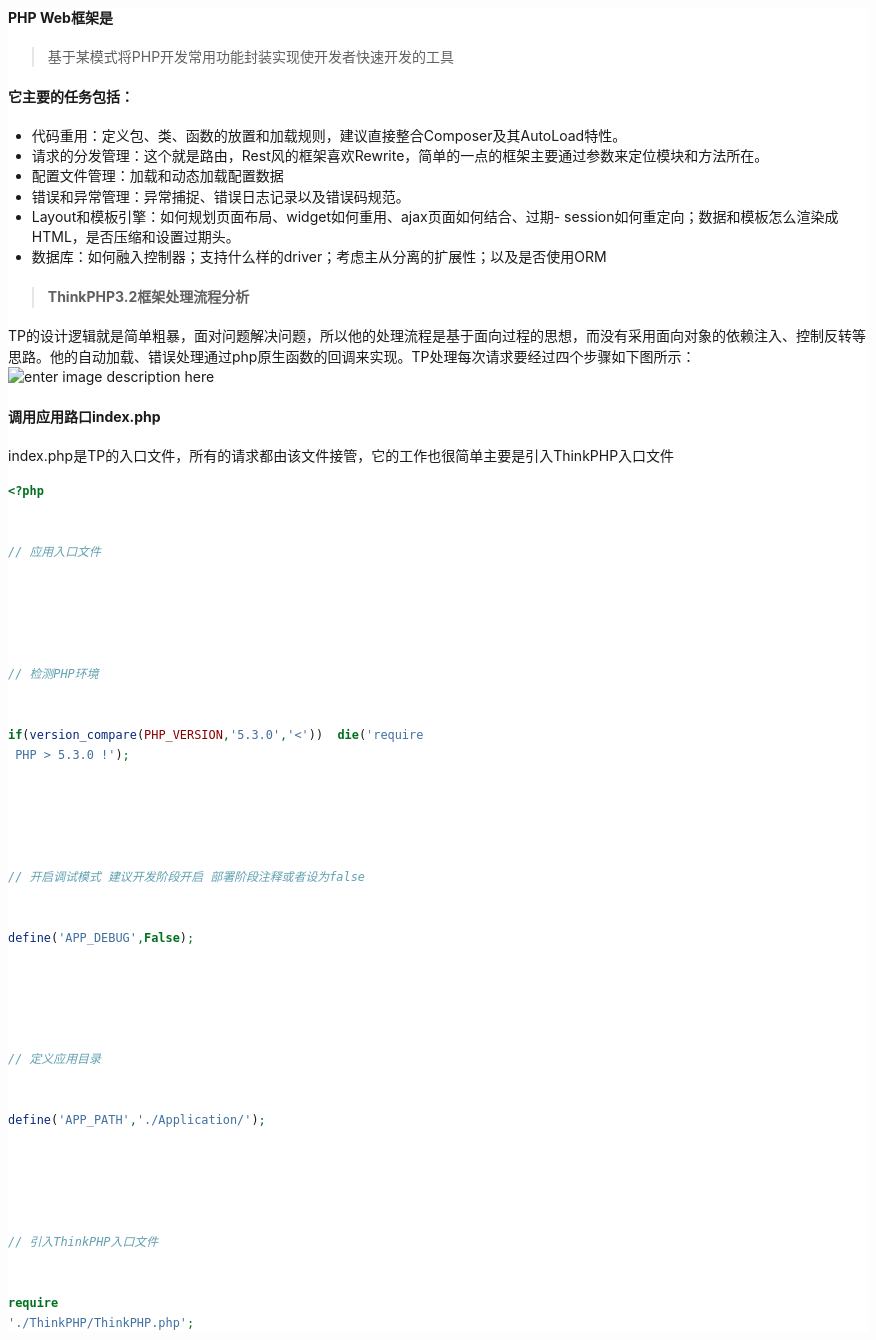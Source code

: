 #### PHP Web框架是
> 基于某模式将PHP开发常用功能封装实现使开发者快速开发的工具

#### 它主要的任务包括：

- 代码重用：定义包、类、函数的放置和加载规则，建议直接整合Composer及其AutoLoad特性。
- 请求的分发管理：这个就是路由，Rest风的框架喜欢Rewrite，简单的一点的框架主要通过参数来定位模块和方法所在。
- 配置文件管理：加载和动态加载配置数据
- 错误和异常管理：异常捕捉、错误日志记录以及错误码规范。
- Layout和模板引擎：如何规划页面布局、widget如何重用、ajax页面如何结合、过期- session如何重定向；数据和模板怎么渲染成HTML，是否压缩和设置过期头。
- 数据库：如何融入控制器；支持什么样的driver；考虑主从分离的扩展性；以及是否使用ORM

> #### ThinkPHP3.2框架处理流程分析

TP的设计逻辑就是简单粗暴，面对问题解决问题，所以他的处理流程是基于面向过程的思想，而没有采用面向对象的依赖注入、控制反转等思路。他的自动加载、错误处理通过php原生函数的回调来实现。TP处理每次请求要经过四个步骤如下图所示：
![enter image description here](https://segmentfault.com/img/bVLfvf?w=189&h=441)


#### 调用应用路口index.php

index.php是TP的入口文件，所有的请求都由该文件接管，它的工作也很简单主要是引入ThinkPHP入口文件

```php
<?php


// 应用入口文件





// 检测PHP环境


if(version_compare(PHP_VERSION,'5.3.0','<'))  die('require
 PHP > 5.3.0 !');





// 开启调试模式 建议开发阶段开启 部署阶段注释或者设为false


define('APP_DEBUG',False);





// 定义应用目录


define('APP_PATH','./Application/');





// 引入ThinkPHP入口文件


require
'./ThinkPHP/ThinkPHP.php';
```